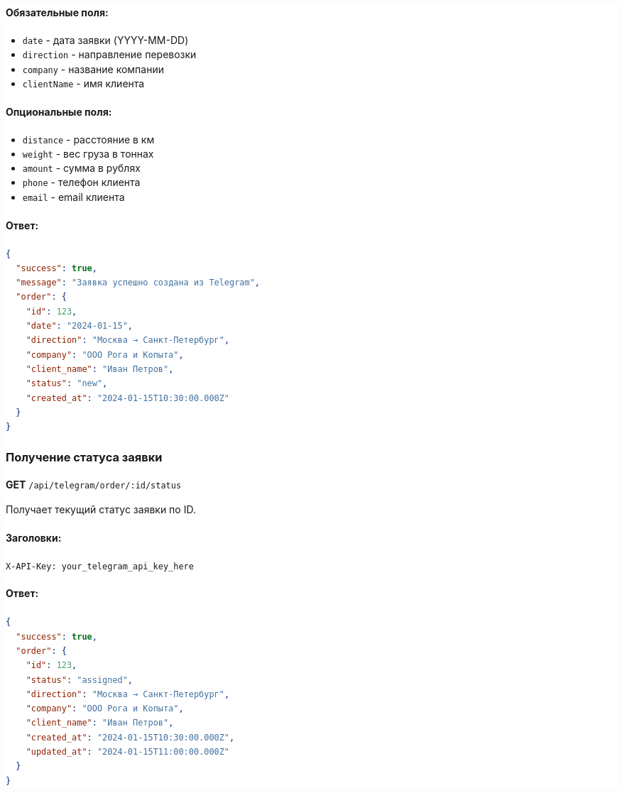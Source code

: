 #### Обязательные поля:

- `date` - дата заявки (YYYY-MM-DD)
- `direction` - направление перевозки
- `company` - название компании
- `clientName` - имя клиента

#### Опциональные поля:

- `distance` - расстояние в км
- `weight` - вес груза в тоннах
- `amount` - сумма в рублях
- `phone` - телефон клиента
- `email` - email клиента

#### Ответ:

```json
{
  "success": true,
  "message": "Заявка успешно создана из Telegram",
  "order": {
    "id": 123,
    "date": "2024-01-15",
    "direction": "Москва → Санкт-Петербург",
    "company": "ООО Рога и Копыта",
    "client_name": "Иван Петров",
    "status": "new",
    "created_at": "2024-01-15T10:30:00.000Z"
  }
}
```

### Получение статуса заявки

**GET** `/api/telegram/order/:id/status`

Получает текущий статус заявки по ID.

#### Заголовки:

```
X-API-Key: your_telegram_api_key_here
```

#### Ответ:

```json
{
  "success": true,
  "order": {
    "id": 123,
    "status": "assigned",
    "direction": "Москва → Санкт-Петербург",
    "company": "ООО Рога и Копыта",
    "client_name": "Иван Петров",
    "created_at": "2024-01-15T10:30:00.000Z",
    "updated_at": "2024-01-15T11:00:00.000Z"
  }
}
```

